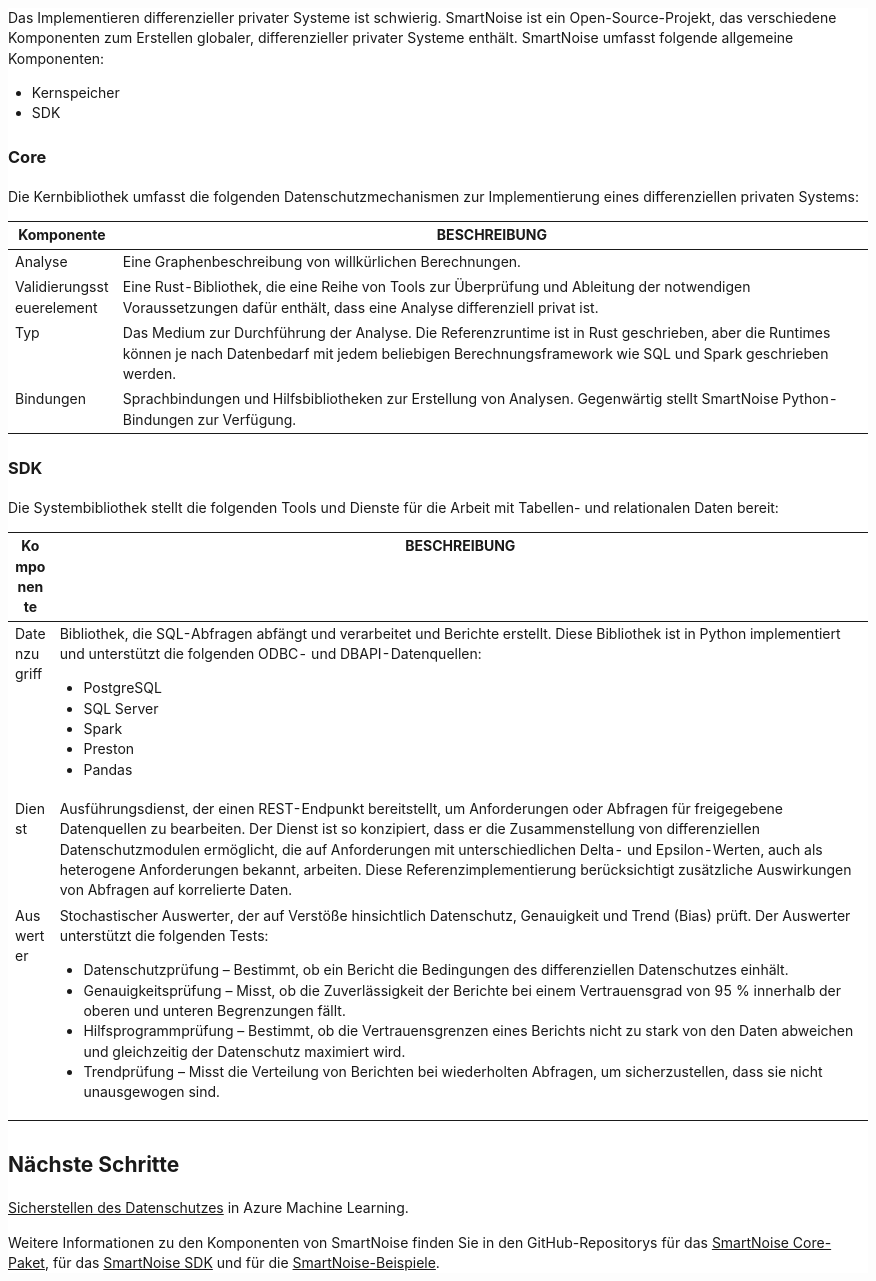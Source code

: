 Das Implementieren differenzieller privater Systeme ist schwierig. SmartNoise ist ein Open-Source-Projekt, das verschiedene Komponenten zum Erstellen globaler, differenzieller privater Systeme enthält. SmartNoise umfasst folgende allgemeine Komponenten:

- Kernspeicher
- SDK

### <a name="core"></a>Core

Die Kernbibliothek umfasst die folgenden Datenschutzmechanismen zur Implementierung eines differenziellen privaten Systems:

|Komponente  |BESCHREIBUNG  |
|---------|---------|
|Analyse     | Eine Graphenbeschreibung von willkürlichen Berechnungen. |
|Validierungssteuerelement     | Eine Rust-Bibliothek, die eine Reihe von Tools zur Überprüfung und Ableitung der notwendigen Voraussetzungen dafür enthält, dass eine Analyse differenziell privat ist.          |
|Typ     | Das Medium zur Durchführung der Analyse. Die Referenzruntime ist in Rust geschrieben, aber die Runtimes können je nach Datenbedarf mit jedem beliebigen Berechnungsframework wie SQL und Spark geschrieben werden.        |
|Bindungen     | Sprachbindungen und Hilfsbibliotheken zur Erstellung von Analysen. Gegenwärtig stellt SmartNoise Python-Bindungen zur Verfügung. |

### <a name="sdk"></a>SDK

Die Systembibliothek stellt die folgenden Tools und Dienste für die Arbeit mit Tabellen- und relationalen Daten bereit:

|Komponente  |BESCHREIBUNG  |
|---------|---------|
|Datenzugriff     | Bibliothek, die SQL-Abfragen abfängt und verarbeitet und Berichte erstellt. Diese Bibliothek ist in Python implementiert und unterstützt die folgenden ODBC- und DBAPI-Datenquellen:<ul><li>PostgreSQL</li><li>SQL Server</li><li>Spark</li><li>Preston</li><li>Pandas</li></ul>|
|Dienst     | Ausführungsdienst, der einen REST-Endpunkt bereitstellt, um Anforderungen oder Abfragen für freigegebene Datenquellen zu bearbeiten. Der Dienst ist so konzipiert, dass er die Zusammenstellung von differenziellen Datenschutzmodulen ermöglicht, die auf Anforderungen mit unterschiedlichen Delta- und Epsilon-Werten, auch als heterogene Anforderungen bekannt, arbeiten. Diese Referenzimplementierung berücksichtigt zusätzliche Auswirkungen von Abfragen auf korrelierte Daten. |
|Auswerter     | Stochastischer Auswerter, der auf Verstöße hinsichtlich Datenschutz, Genauigkeit und Trend (Bias) prüft. Der Auswerter unterstützt die folgenden Tests: <ul><li>Datenschutzprüfung – Bestimmt, ob ein Bericht die Bedingungen des differenziellen Datenschutzes einhält.</li><li>Genauigkeitsprüfung – Misst, ob die Zuverlässigkeit der Berichte bei einem Vertrauensgrad von 95 % innerhalb der oberen und unteren Begrenzungen fällt.</li><li>Hilfsprogrammprüfung – Bestimmt, ob die Vertrauensgrenzen eines Berichts nicht zu stark von den Daten abweichen und gleichzeitig der Datenschutz maximiert wird.</li><li>Trendprüfung – Misst die Verteilung von Berichten bei wiederholten Abfragen, um sicherzustellen, dass sie nicht unausgewogen sind.</li></ul> |

## <a name="next-steps"></a>Nächste Schritte

[Sicherstellen des Datenschutzes](how-to-differential-privacy.md) in Azure Machine Learning.

Weitere Informationen zu den Komponenten von SmartNoise finden Sie in den GitHub-Repositorys für das [SmartNoise Core-Paket](https://github.com/opendifferentialprivacy/smartnoise-core), für das [SmartNoise SDK](https://github.com/opendifferentialprivacy/smartnoise-sdk) und für die [SmartNoise-Beispiele](https://github.com/opendifferentialprivacy/smartnoise-samples).